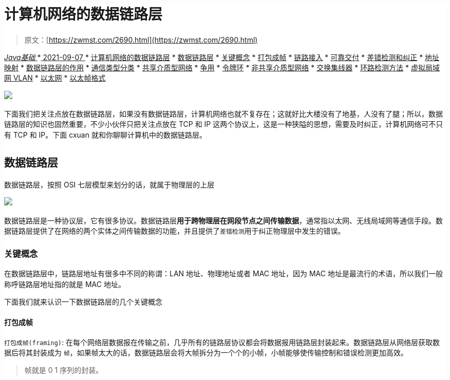 

# 计算机网络的数据链路层

> 原文：[https://zwmst.com/2690.html](https://zwmst.com/2690.html)

   [ *Java基础* ](https://zwmst.com/java%e5%9f%ba%e7%a1%80)*[ <time datetime="2021-09-07T09:20:12+08:00"> 2021-09-07 </time> ](https://zwmst.com/2690.html)  *   [计算机网络的数据链路层](#计算机网络的数据链路层)
    *   [数据链路层](#数据链路层)
        *   [关键概念](#关键概念)
            *   [打包成帧](#打包成帧)
            *   [链路接入](#链路接入)
            *   [可靠交付](#可靠交付)
            *   [差错检测和纠正](#差错检测和纠正)
        *   [地址映射](#地址映射)
        *   [数据链路层的作用](#数据链路层的作用)
    *   [通信类型分类](#通信类型分类)
        *   [共享介质型网络](#共享介质型网络)
            *   [争用](#争用)
            *   [令牌环](#令牌环)
        *   [非共享介质型网络](#非共享介质型网络)
        *   [交换集线器](#交换集线器)
        *   [环路检测方法](#环路检测方法)
        *   [虚拟局域网 VLAN](#虚拟局域网-vlan)
    *   [以太网](#以太网)
        *   [以太帧格式](#以太帧格式)

![](img/0325abdb6ff3aa3af17dc06f6be8442c.png)

下面我们把关注点放在数据链路层，如果没有数据链路层，计算机网络也就不复存在；这就好比大楼没有了地基，人没有了腿；所以，数据链路层的知识也固然重要，不少小伙伴只把关注点放在 TCP 和 IP 这两个协议上，这是一种狭隘的思想，需要及时纠正，计算机网络可不只有 TCP 和 IP。下面 cxuan 就和你聊聊计算机中的数据链路层。

## 数据链路层

数据链路层，按照 OSI 七层模型来划分的话，就属于物理层的上层

![](img/a005af6f8c907657957853dea7ee7525.png)

数据链路层是一种协议层，它有很多协议。数据链路层**用于跨物理层在网段节点之间传输数据**，通常指以太网、无线局域网等通信手段。数据链路层提供了在网络的两个实体之间传输数据的功能，并且提供了`差错检测`用于纠正物理层中发生的错误。

### 关键概念

在数据链路层中，链路层地址有很多中不同的称谓：LAN 地址、物理地址或者 MAC 地址，因为 MAC 地址是最流行的术语，所以我们一般称呼链路层地址指的就是 MAC 地址。

下面我们就来认识一下数据链路层的几个关键概念

#### 打包成帧

`打包成帧(framing)`: 在每个网络层数据报在传输之前，几乎所有的链路层协议都会将数据报用链路层封装起来。数据链路层从网络层获取数据后将其封装成为 `帧`，如果帧太大的话，数据链路层会将大帧拆分为一个个的小帧，小帧能够使传输控制和错误检测更加高效。

> 帧就是 0 1 序列的封装。
